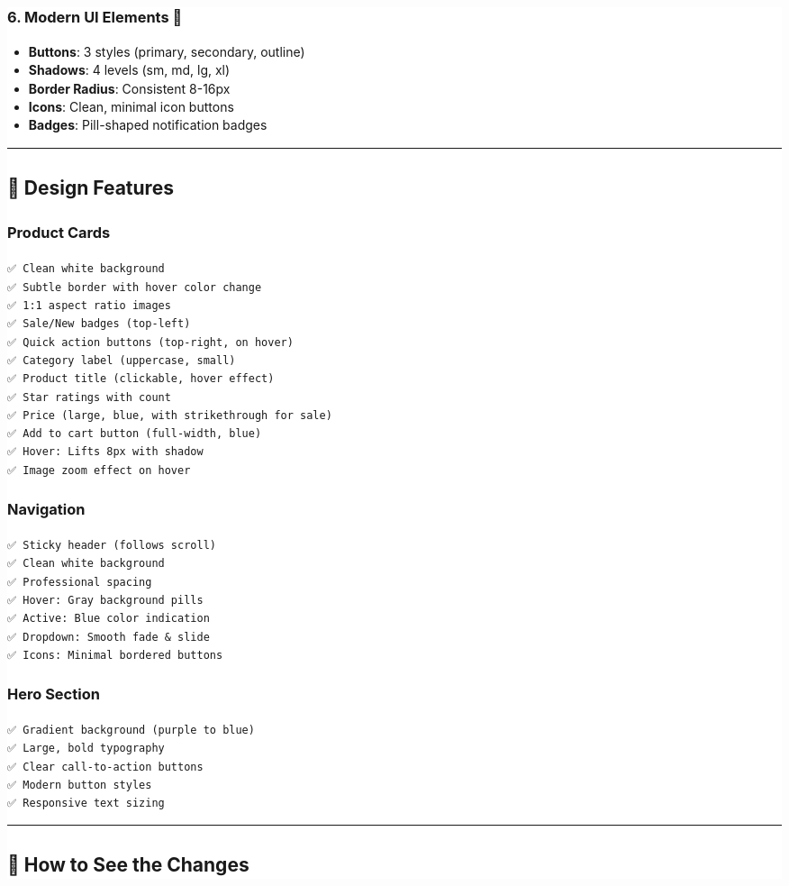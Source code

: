 ### **6. Modern UI Elements** 🎪
- **Buttons**: 3 styles (primary, secondary, outline)
- **Shadows**: 4 levels (sm, md, lg, xl)
- **Border Radius**: Consistent 8-16px
- **Icons**: Clean, minimal icon buttons
- **Badges**: Pill-shaped notification badges

---

## 🎨 Design Features

### **Product Cards**
```
✅ Clean white background
✅ Subtle border with hover color change
✅ 1:1 aspect ratio images
✅ Sale/New badges (top-left)
✅ Quick action buttons (top-right, on hover)
✅ Category label (uppercase, small)
✅ Product title (clickable, hover effect)
✅ Star ratings with count
✅ Price (large, blue, with strikethrough for sale)
✅ Add to cart button (full-width, blue)
✅ Hover: Lifts 8px with shadow
✅ Image zoom effect on hover
```

### **Navigation**
```
✅ Sticky header (follows scroll)
✅ Clean white background
✅ Professional spacing
✅ Hover: Gray background pills
✅ Active: Blue color indication
✅ Dropdown: Smooth fade & slide
✅ Icons: Minimal bordered buttons
```

### **Hero Section**
```
✅ Gradient background (purple to blue)
✅ Large, bold typography
✅ Clear call-to-action buttons
✅ Modern button styles
✅ Responsive text sizing
```

---

## 🚀 How to See the Changes
